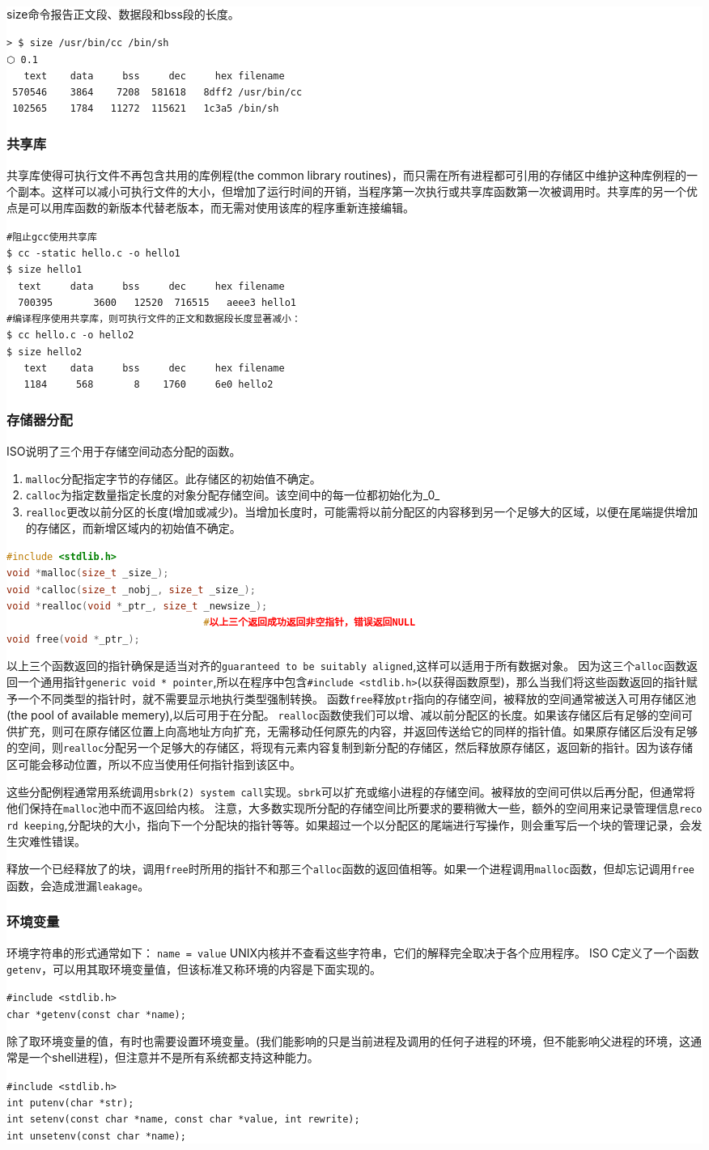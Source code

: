 size命令报告正文段、数据段和bss段的长度。
```
> $ size /usr/bin/cc /bin/sh                                                                                               ⬡ 0.1
   text	   data	    bss	    dec	    hex	filename
 570546	   3864	   7208	 581618	  8dff2	/usr/bin/cc
 102565	   1784	  11272	 115621	  1c3a5	/bin/sh
```
### 共享库
共享库使得可执行文件不再包含共用的库例程(the common library routines)，而只需在所有进程都可引用的存储区中维护这种库例程的一个副本。这样可以减小可执行文件的大小，但增加了运行时间的开销，当程序第一次执行或共享库函数第一次被调用时。共享库的另一个优点是可以用库函数的新版本代替老版本，而无需对使用该库的程序重新连接编辑。
```
#阻止gcc使用共享库
$ cc -static hello.c -o hello1
$ size hello1
  text	   data	    bss	    dec	    hex	filename
  700395	   3600	  12520	 716515	  aeee3	hello1
#编译程序使用共享库，则可执行文件的正文和数据段长度显著减小：
$ cc hello.c -o hello2
$ size hello2
   text	   data	    bss	    dec	    hex	filename
   1184	    568	      8	   1760	    6e0	hello2
```
### 存储器分配
ISO说明了三个用于存储空间动态分配的函数。
1. `malloc`分配指定字节的存储区。此存储区的初始值不确定。
2. `calloc`为指定数量指定长度的对象分配存储空间。该空间中的每一位都初始化为_0_
3. `realloc`更改以前分区的长度(增加或减少)。当增加长度时，可能需将以前分配区的内容移到另一个足够大的区域，以便在尾端提供增加的存储区，而新增区域内的初始值不确定。
```cpp
#include <stdlib.h>
void *malloc(size_t _size_);
void *calloc(size_t _nobj_, size_t _size_);
void *realloc(void *_ptr_, size_t _newsize_);
                                  #以上三个返回成功返回非空指针，错误返回NULL
void free(void *_ptr_);
```
以上三个函数返回的指针确保是适当对齐的`guaranteed to be suitably aligned`,这样可以适用于所有数据对象。
因为这三个`alloc`函数返回一个通用指针`generic void * pointer`,所以在程序中包含`#include <stdlib.h>`(以获得函数原型)，那么当我们将这些函数返回的指针赋予一个不同类型的指针时，就不需要显示地执行类型强制转换。
函数`free`释放`ptr`指向的存储空间，被释放的空间通常被送入可用存储区池(the pool of available memery),以后可用于在分配。
`realloc`函数使我们可以增、减以前分配区的长度。如果该存储区后有足够的空间可供扩充，则可在原存储区位置上向高地址方向扩充，无需移动任何原先的内容，并返回传送给它的同样的指针值。如果原存储区后没有足够的空间，则`realloc`分配另一个足够大的存储区，将现有元素内容复制到新分配的存储区，然后释放原存储区，返回新的指针。因为该存储区可能会移动位置，所以不应当使用任何指针指到该区中。

这些分配例程通常用系统调用`sbrk(2) system call`实现。`sbrk`可以扩充或缩小进程的存储空间。被释放的空间可供以后再分配，但通常将他们保持在`malloc`池中而不返回给内核。
注意，大多数实现所分配的存储空间比所要求的要稍微大一些，额外的空间用来记录管理信息`record keeping`,分配块的大小，指向下一个分配块的指针等等。如果超过一个以分配区的尾端进行写操作，则会重写后一个块的管理记录，会发生灾难性错误。

释放一个已经释放了的块，调用`free`时所用的指针不和那三个`alloc`函数的返回值相等。如果一个进程调用`malloc`函数，但却忘记调用`free`函数，会造成泄漏`leakage`。

### 环境变量
环境字符串的形式通常如下：
`name = value`
UNIX内核并不查看这些字符串，它们的解释完全取决于各个应用程序。
ISO C定义了一个函数`getenv`，可以用其取环境变量值，但该标准又称环境的内容是下面实现的。
```
#include <stdlib.h>
char *getenv(const char *name);
```
除了取环境变量的值，有时也需要设置环境变量。(我们能影响的只是当前进程及调用的任何子进程的环境，但不能影响父进程的环境，这通常是一个shell进程)，但注意并不是所有系统都支持这种能力。
```
#include <stdlib.h>
int putenv(char *str);
int setenv(const char *name, const char *value, int rewrite);
int unsetenv(const char *name);
```